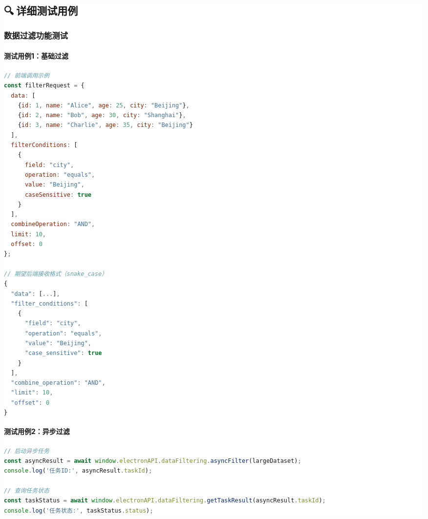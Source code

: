 ## 🔍 详细测试用例

### 数据过滤功能测试

#### 测试用例1：基础过滤
```javascript
// 前端调用示例
const filterRequest = {
  data: [
    {id: 1, name: "Alice", age: 25, city: "Beijing"},
    {id: 2, name: "Bob", age: 30, city: "Shanghai"},
    {id: 3, name: "Charlie", age: 35, city: "Beijing"}
  ],
  filterConditions: [
    {
      field: "city",
      operation: "equals", 
      value: "Beijing",
      caseSensitive: true
    }
  ],
  combineOperation: "AND",
  limit: 10,
  offset: 0
};

// 期望后端接收格式（snake_case）
{
  "data": [...],
  "filter_conditions": [
    {
      "field": "city",
      "operation": "equals",
      "value": "Beijing", 
      "case_sensitive": true
    }
  ],
  "combine_operation": "AND",
  "limit": 10,
  "offset": 0
}
```

#### 测试用例2：异步过滤
```javascript
// 启动异步任务
const asyncResult = await window.electronAPI.dataFiltering.asyncFilter(largeDataset);
console.log('任务ID:', asyncResult.taskId);

// 查询任务状态
const taskStatus = await window.electronAPI.dataFiltering.getTaskResult(asyncResult.taskId);
console.log('任务状态:', taskStatus.status);
```
